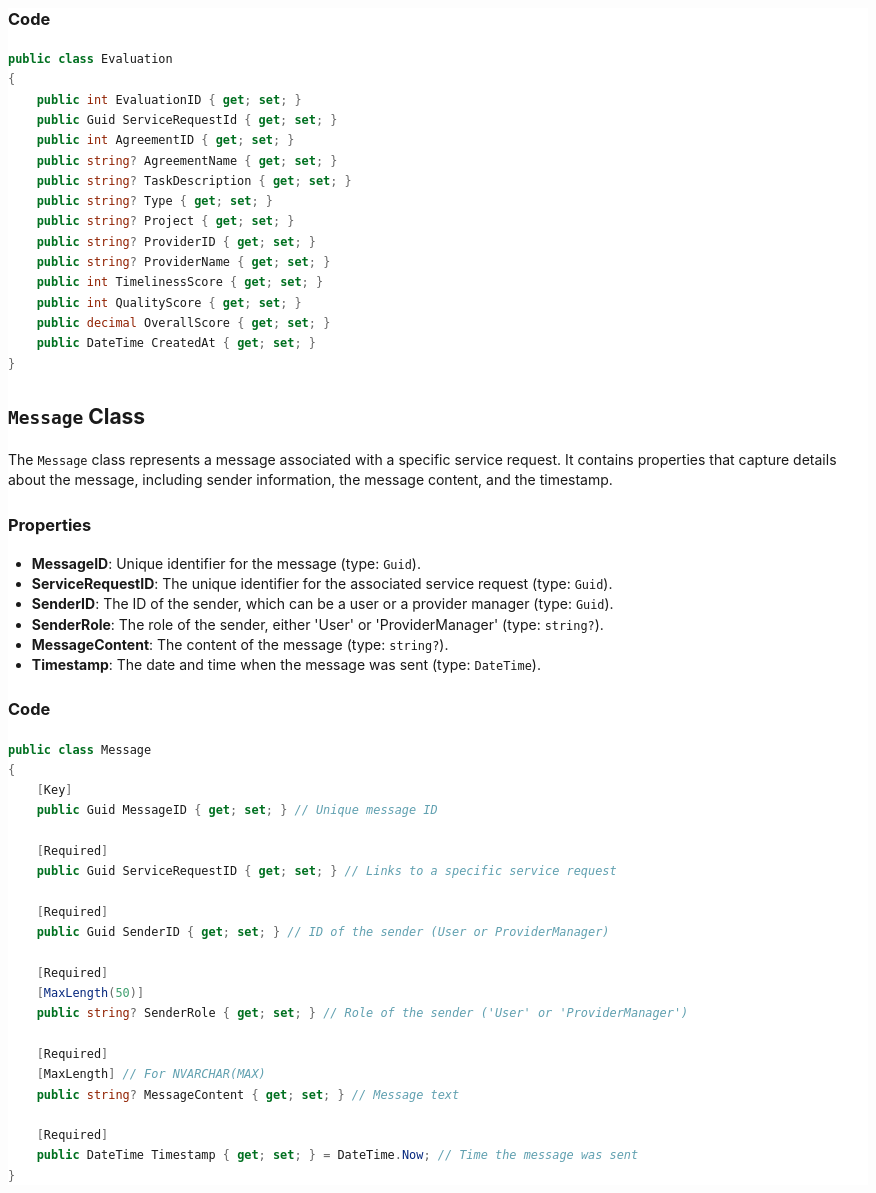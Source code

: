 ### Code

```csharp
public class Evaluation
{
    public int EvaluationID { get; set; }
    public Guid ServiceRequestId { get; set; }
    public int AgreementID { get; set; }
    public string? AgreementName { get; set; }
    public string? TaskDescription { get; set; }
    public string? Type { get; set; }
    public string? Project { get; set; }
    public string? ProviderID { get; set; }
    public string? ProviderName { get; set; }
    public int TimelinessScore { get; set; }
    public int QualityScore { get; set; }
    public decimal OverallScore { get; set; }
    public DateTime CreatedAt { get; set; }
}

```

## `Message` Class

The `Message` class represents a message associated with a specific service request. It contains properties that capture details about the message, including sender information, the message content, and the timestamp.

### Properties

- **MessageID**: Unique identifier for the message (type: `Guid`).
- **ServiceRequestID**: The unique identifier for the associated service request (type: `Guid`).
- **SenderID**: The ID of the sender, which can be a user or a provider manager (type: `Guid`).
- **SenderRole**: The role of the sender, either 'User' or 'ProviderManager' (type: `string?`).
- **MessageContent**: The content of the message (type: `string?`).
- **Timestamp**: The date and time when the message was sent (type: `DateTime`).

### Code

```csharp
public class Message
{
    [Key]
    public Guid MessageID { get; set; } // Unique message ID

    [Required]
    public Guid ServiceRequestID { get; set; } // Links to a specific service request

    [Required]
    public Guid SenderID { get; set; } // ID of the sender (User or ProviderManager)

    [Required]
    [MaxLength(50)]
    public string? SenderRole { get; set; } // Role of the sender ('User' or 'ProviderManager')

    [Required]
    [MaxLength] // For NVARCHAR(MAX)
    public string? MessageContent { get; set; } // Message text

    [Required]
    public DateTime Timestamp { get; set; } = DateTime.Now; // Time the message was sent
}

```
